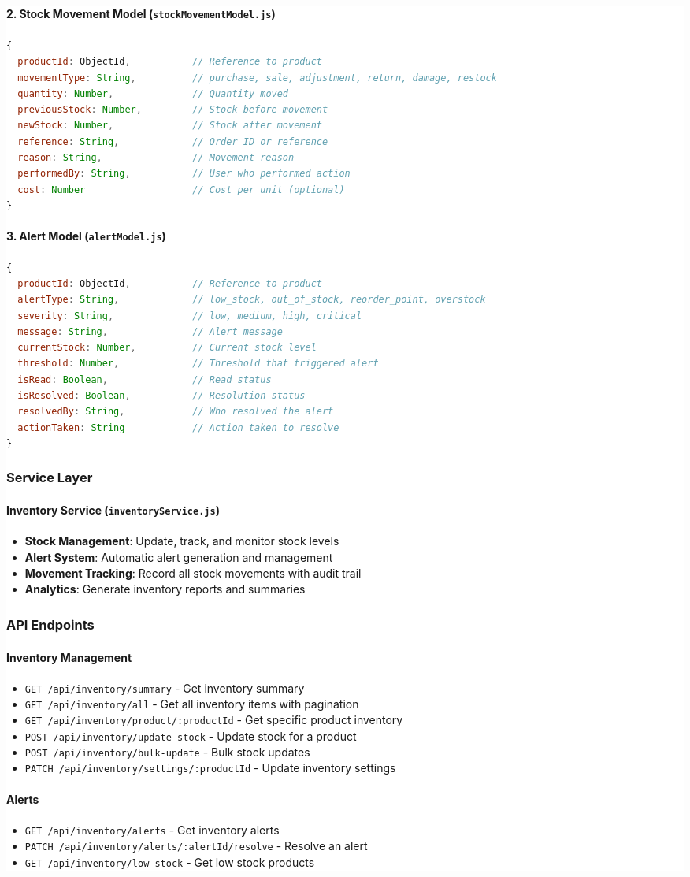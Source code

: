 #### 2. Stock Movement Model (`stockMovementModel.js`)
```javascript
{
  productId: ObjectId,           // Reference to product
  movementType: String,          // purchase, sale, adjustment, return, damage, restock
  quantity: Number,              // Quantity moved
  previousStock: Number,         // Stock before movement
  newStock: Number,              // Stock after movement
  reference: String,             // Order ID or reference
  reason: String,                // Movement reason
  performedBy: String,           // User who performed action
  cost: Number                   // Cost per unit (optional)
}
```

#### 3. Alert Model (`alertModel.js`)
```javascript
{
  productId: ObjectId,           // Reference to product
  alertType: String,             // low_stock, out_of_stock, reorder_point, overstock
  severity: String,              // low, medium, high, critical
  message: String,               // Alert message
  currentStock: Number,          // Current stock level
  threshold: Number,             // Threshold that triggered alert
  isRead: Boolean,               // Read status
  isResolved: Boolean,           // Resolution status
  resolvedBy: String,            // Who resolved the alert
  actionTaken: String            // Action taken to resolve
}
```

### Service Layer

#### Inventory Service (`inventoryService.js`)
- **Stock Management**: Update, track, and monitor stock levels
- **Alert System**: Automatic alert generation and management
- **Movement Tracking**: Record all stock movements with audit trail
- **Analytics**: Generate inventory reports and summaries

### API Endpoints

#### Inventory Management
- `GET /api/inventory/summary` - Get inventory summary
- `GET /api/inventory/all` - Get all inventory items with pagination
- `GET /api/inventory/product/:productId` - Get specific product inventory
- `POST /api/inventory/update-stock` - Update stock for a product
- `POST /api/inventory/bulk-update` - Bulk stock updates
- `PATCH /api/inventory/settings/:productId` - Update inventory settings

#### Alerts
- `GET /api/inventory/alerts` - Get inventory alerts
- `PATCH /api/inventory/alerts/:alertId/resolve` - Resolve an alert
- `GET /api/inventory/low-stock` - Get low stock products

